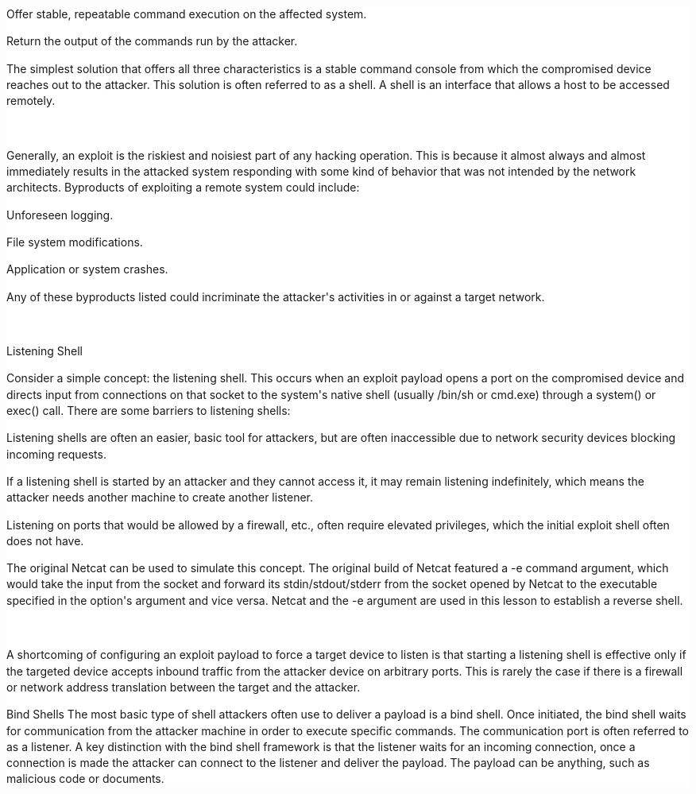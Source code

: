 Offer stable, repeatable command execution on the affected system.

Return the output of the commands run by the attacker.

The simplest solution that offers all three characteristics is a stable command console from which the compromised device reaches out to the attacker. This solution is often referred to as a shell. A shell is an interface that allows a host to be accessed remotely. 

﻿

Generally, an exploit is the riskiest and noisiest part of any hacking operation. This is because it almost always and almost immediately results in the attacked system responding with some kind of behavior that was not intended by the network architects. Byproducts of exploiting a remote system could include:

Unforeseen logging.

File system modifications.

Application or system crashes.

Any of these byproducts listed could incriminate the attacker's activities in or against a target network.

﻿

Listening Shell
﻿

Consider a simple concept: the listening shell. This occurs when an exploit payload opens a port on the compromised device and directs input from connections on that socket to the system's native shell (usually /bin/sh or cmd.exe) through a system() or exec() call. There are some barriers to listening shells:

Listening shells are often an easier, basic tool for attackers, but are often inaccessible due to network security devices blocking incoming requests.

If a listening shell is started by an attacker and they cannot access it, it may remain listening indefinitely, which means the attacker needs another machine to create another listener.

Listening on ports that would be allowed by a firewall, etc., often require elevated privileges, which the initial exploit shell often does not have.

The original Netcat can be used to simulate this concept. The original build of Netcat featured a -e command argument, which would take the input from the socket and forward its stdin/stdout/stderr from the socket opened by Netcat to the executable specified in the option's argument and vice versa. Netcat and the -e argument are used in this lesson to establish a reverse shell. 

﻿

A shortcoming of configuring an exploit payload to force a target device to listen is that starting a listening shell is effective only if the targeted device accepts inbound traffic from the attacker device on arbitrary ports. This is rarely the case if there is a firewall or network address translation between the target and the attacker.

Bind Shells
The most basic type of shell attackers often use to deliver a payload is a bind shell. Once initiated, the bind shell waits for communication from the attacker machine in order to execute specific commands. The communication port is often referred to as a listener. A key distinction with the bind shell framework is that the listener waits for an incoming connection, once a connection is made the attacker can connect to the listener and deliver the payload. The payload can be anything, such as malicious code or documents. 
